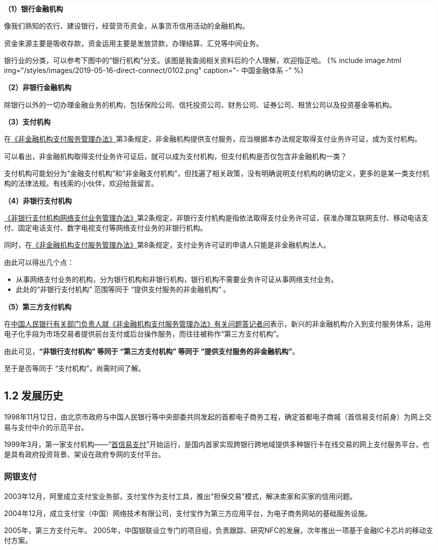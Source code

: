 __（1）银行金融机构__

像我们熟知的农行、建设银行，经营货币资金，从事货币信用活动的金融机构。

资金来源主要是吸收存款，资金运用主要是发放贷款，办理结算、汇兑等中间业务。

银行业的分类，可以参考下图中的“银行机构”分支。该图是我查阅相关资料后的个人理解，欢迎指正哈。
{% include image.html
    img="/styles/images/2019-05-16-direct-connect/0102.png"
    caption="- 中国金融体系 -" %}

__（2）非银行金融机构__

除银行以外的一切办理金融业务的机构，包括保险公司、信托投资公司、财务公司、证券公司、租赁公司以及投资基金等机构。

__（3）支付机构__

在[《非金融机构支付服务管理办法》](http://www.gov.cn/flfg/2010-06/21/content_1632796.htm)第3条规定，非金融机构提供支付服务，应当根据本办法规定取得支付业务许可证，成为支付机构。

可以看出，非金融机构取得支付业务许可证后，就可以成为支付机构，但支付机构是否仅包含非金融机构一类？

支付机构可能划分为“金融支付机构”和“非金融支付机构”，但找遍了相关政策，没有明确说明支付机构的确切定义，更多的是某一类支付机构的法律法规。有线索的小伙伴，欢迎给我留言。

__（4）非银行支付机构__

[《非银行支付机构网络支付业务管理办法》](http://www.gov.cn/zhengce/2016-03/18/content_5055171.htm)第2条规定，非银行支付机构是指依法取得支付业务许可证，获准办理互联网支付、移动电话支付、固定电话支付、数字电视支付等网络支付业务的非银行机构。

同时，在[《非金融机构支付服务管理办法》](http://www.gov.cn/flfg/2010-06/21/content_1632796.htm)第8条规定，支付业务许可证的申请人只能是非金融机构法人。

由此可以得出几个点：
- 从事网络支付业务的机构，分为银行机构和非银行机构，银行机构不需要业务许可证从事网络支付业务。
- 此处的“非银行支付机构” 范围等同于 “提供支付服务的非金融机构” 。

__（5）第三方支付机构__

在[中国人民银行有关部门负责人就《非金融机构支付服务管理办法》有关问题答记者问](http://www.pbc.gov.cn/goutongjiaoliu/113456/113472/2846195/index.html)表示，新兴的非金融机构介入到支付服务体系，运用电子化手段为市场交易者提供前台支付或后台操作服务，而往往被称作“第三方支付机构”。

由此可见，__“非银行支付机构” 等同于 “第三方支付机构” 等同于 “提供支付服务的非金融机构”__。

至于是否等同于 “支付机构”，尚需时间了解。

## 1.2 发展历史

1998年11月12日，由北京市政府与中国人民银行等中央部委共同发起的首都电子商务工程，确定首都电子商城（首信易支付前身）为网上交易与支付中介的示范平台。

1999年3月，第一家支付机构——“[首信易支付](https://www.beijing.com.cn/2.0/)”开始运行，是国内首家实现跨银行跨地域提供多种银行卡在线交易的网上支付服务平台，也是具有政府投资背景、架设在政府专网的支付平台。

### 网银支付
2003年12月，阿里成立支付宝业务部，支付宝作为支付工具，推出“担保交易”模式，解决卖家和买家的信用问题。

2004年12月，成立支付宝（中国）网络技术有限公司，支付宝作为第三方应用平台，为电子商务网站的基础服务设施。

2005年，第三方支付元年。
2005年，中国银联设立专门的项目组，负责跟踪、研究NFC的发展，次年推出一项基于金融IC卡芯片的移动支付方案。

